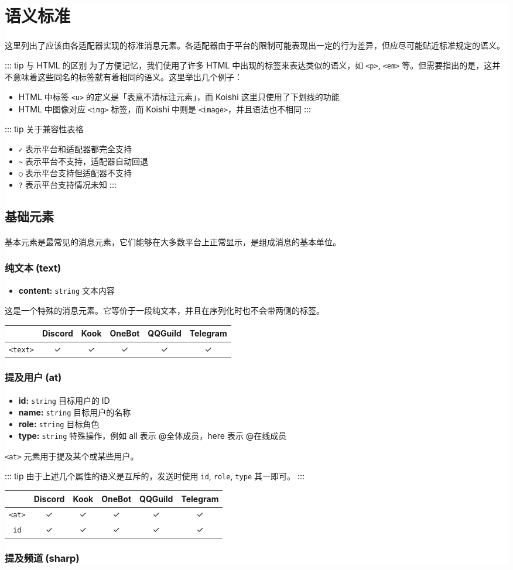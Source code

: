 # 语义标准

这里列出了应该由各适配器实现的标准消息元素。各适配器由于平台的限制可能表现出一定的行为差异，但应尽可能贴近标准规定的语义。

::: tip 与 HTML 的区别
为了方便记忆，我们使用了许多 HTML 中出现的标签来表达类似的语义，如 `<p>`, `<em>` 等。但需要指出的是，这并不意味着这些同名的标签就有着相同的语义。这里举出几个例子：

- HTML 中标签 `<u>` 的定义是「表意不清标注元素」，而 Koishi 这里只使用了下划线的功能
- HTML 中图像对应 `<img>` 标签，而 Koishi 中则是 `<image>`，并且语法也不相同
:::

::: tip 关于兼容性表格
- `✓` 表示平台和适配器都完全支持
- `~` 表示平台不支持，适配器自动回退
- `○` 表示平台支持但适配器不支持
- `?` 表示平台支持情况未知
:::

## 基础元素

基本元素是最常见的消息元素，它们能够在大多数平台上正常显示，是组成消息的基本单位。

### 纯文本 (text)

- **content:** `string` 文本内容

这是一个特殊的消息元素。它等价于一段纯文本，并且在序列化时也不会带两侧的标签。

|  | Discord | Kook | OneBot | QQGuild | Telegram |
|:---:|:---:|:---:|:---:|:---:|:---:|
| `<text>` | ✓ | ✓ | ✓ | ✓ | ✓ |

### 提及用户 (at)

- **id:** `string` 目标用户的 ID
- **name:** `string` 目标用户的名称
- **role:** `string` 目标角色
- **type:** `string` 特殊操作，例如 all 表示 @全体成员，here 表示 @在线成员

`<at>` 元素用于提及某个或某些用户。

::: tip
由于上述几个属性的语义是互斥的，发送时使用 `id`, `role`, `type` 其一即可。
:::

|  | Discord | Kook | OneBot | QQGuild | Telegram |
|:---:|:---:|:---:|:---:|:---:|:---:|
| `<at>`  | ✓ | ✓ | ✓ | ✓ | ✓ |
| `id`    | ✓ | ✓ | ✓ | ✓ | ✓ |

### 提及频道 (sharp)
